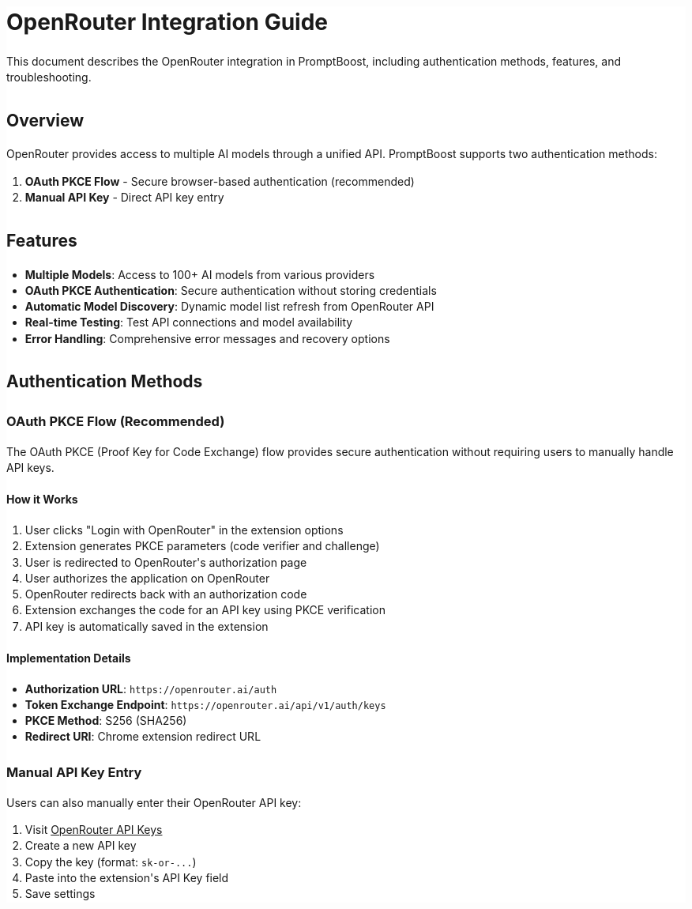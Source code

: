 # OpenRouter Integration Guide

This document describes the OpenRouter integration in PromptBoost, including authentication methods, features, and troubleshooting.

## Overview

OpenRouter provides access to multiple AI models through a unified API. PromptBoost supports two authentication methods:

1. **OAuth PKCE Flow** - Secure browser-based authentication (recommended)
2. **Manual API Key** - Direct API key entry

## Features

- **Multiple Models**: Access to 100+ AI models from various providers
- **OAuth PKCE Authentication**: Secure authentication without storing credentials
- **Automatic Model Discovery**: Dynamic model list refresh from OpenRouter API
- **Real-time Testing**: Test API connections and model availability
- **Error Handling**: Comprehensive error messages and recovery options

## Authentication Methods

### OAuth PKCE Flow (Recommended)

The OAuth PKCE (Proof Key for Code Exchange) flow provides secure authentication without requiring users to manually handle API keys.

#### How it Works

1. User clicks "Login with OpenRouter" in the extension options
2. Extension generates PKCE parameters (code verifier and challenge)
3. User is redirected to OpenRouter's authorization page
4. User authorizes the application on OpenRouter
5. OpenRouter redirects back with an authorization code
6. Extension exchanges the code for an API key using PKCE verification
7. API key is automatically saved in the extension

#### Implementation Details

- **Authorization URL**: `https://openrouter.ai/auth`
- **Token Exchange Endpoint**: `https://openrouter.ai/api/v1/auth/keys`
- **PKCE Method**: S256 (SHA256)
- **Redirect URI**: Chrome extension redirect URL

### Manual API Key Entry

Users can also manually enter their OpenRouter API key:

1. Visit [OpenRouter API Keys](https://openrouter.ai/keys)
2. Create a new API key
3. Copy the key (format: `sk-or-...`)
4. Paste into the extension's API Key field
5. Save settings
